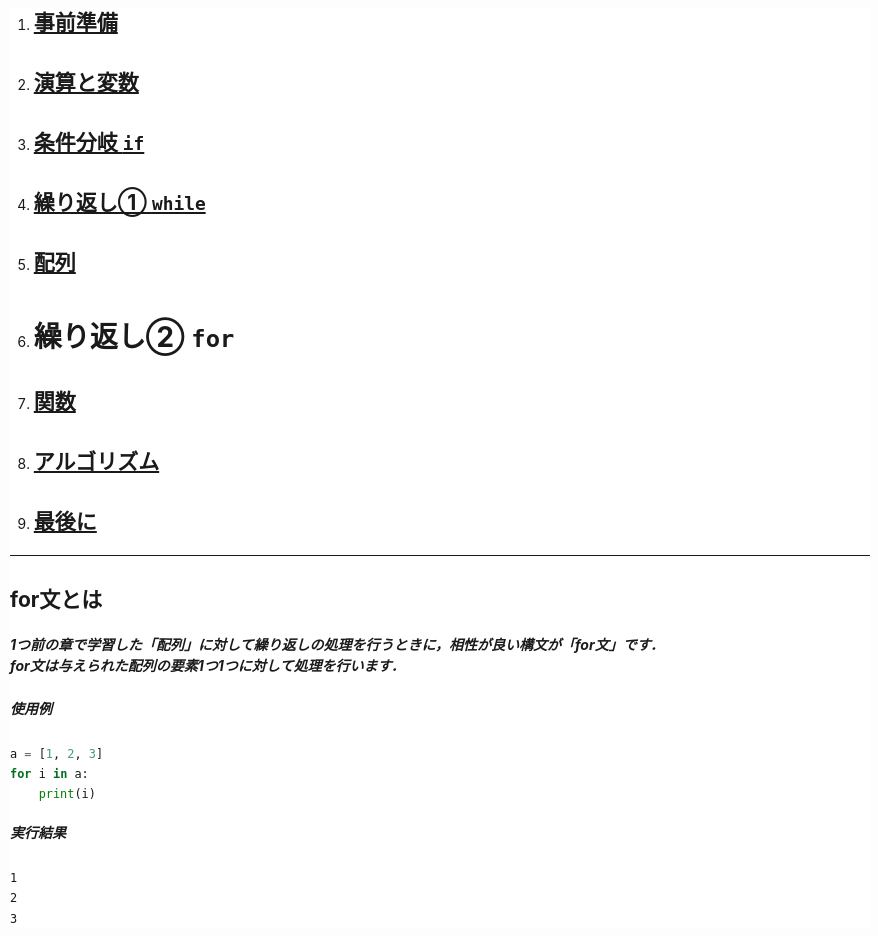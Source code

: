 <div class="split">
<div class="percent_45">

1. ## [事前準備](#3)

2. ## [演算と変数](#8)

3. ## [条件分岐 `if`](#18)

4. ## [繰り返し① `while`](#27)

5. ## [配列](#31)

</div>
<div class="percent_10">
</div>
<div class="percent_45">

6. # 繰り返し② `for`

7. ## [関数](#44)

8. ## [アルゴリズム](#54)

9. ## [最後に](#59)

</div>
</div>

---

## for文とは

##### 1つ前の章で学習した「配列」に対して繰り返しの処理を行うときに，相性が良い構文が「for文」です．<br>for文は与えられた配列の要素1つ1つに対して処理を行います．

<div class="split">
<div class="percent_60">

##### 使用例

```python
a = [1, 2, 3]
for i in a:
    print(i)
```

</div>
<div class="percent_35">

##### 実行結果

```
1
2
3
```

</div>
</div>
